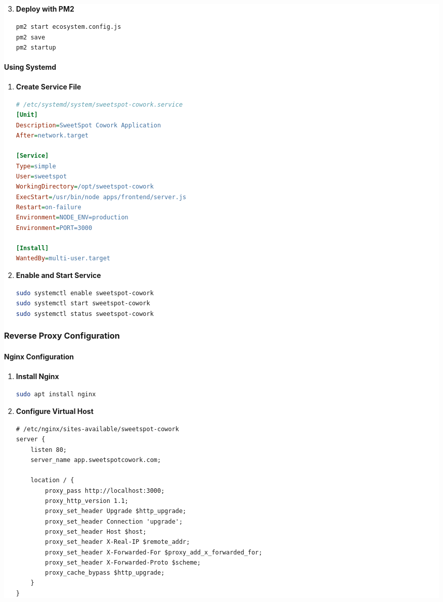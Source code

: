3. **Deploy with PM2**
   ```bash
   pm2 start ecosystem.config.js
   pm2 save
   pm2 startup
   ```

#### Using Systemd

1. **Create Service File**
   ```ini
   # /etc/systemd/system/sweetspot-cowork.service
   [Unit]
   Description=SweetSpot Cowork Application
   After=network.target
   
   [Service]
   Type=simple
   User=sweetspot
   WorkingDirectory=/opt/sweetspot-cowork
   ExecStart=/usr/bin/node apps/frontend/server.js
   Restart=on-failure
   Environment=NODE_ENV=production
   Environment=PORT=3000
   
   [Install]
   WantedBy=multi-user.target
   ```

2. **Enable and Start Service**
   ```bash
   sudo systemctl enable sweetspot-cowork
   sudo systemctl start sweetspot-cowork
   sudo systemctl status sweetspot-cowork
   ```

### Reverse Proxy Configuration

#### Nginx Configuration

1. **Install Nginx**
   ```bash
   sudo apt install nginx
   ```

2. **Configure Virtual Host**
   ```nginx
   # /etc/nginx/sites-available/sweetspot-cowork
   server {
       listen 80;
       server_name app.sweetspotcowork.com;
       
       location / {
           proxy_pass http://localhost:3000;
           proxy_http_version 1.1;
           proxy_set_header Upgrade $http_upgrade;
           proxy_set_header Connection 'upgrade';
           proxy_set_header Host $host;
           proxy_set_header X-Real-IP $remote_addr;
           proxy_set_header X-Forwarded-For $proxy_add_x_forwarded_for;
           proxy_set_header X-Forwarded-Proto $scheme;
           proxy_cache_bypass $http_upgrade;
       }
   }
   ```
